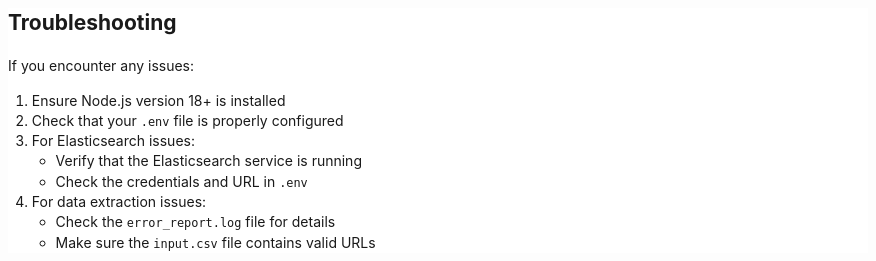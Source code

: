 ## Troubleshooting

If you encounter any issues:

1. Ensure Node.js version 18+ is installed
2. Check that your `.env` file is properly configured
3. For Elasticsearch issues:
   - Verify that the Elasticsearch service is running
   - Check the credentials and URL in `.env`
4. For data extraction issues:
   - Check the `error_report.log` file for details
   - Make sure the `input.csv` file contains valid URLs
